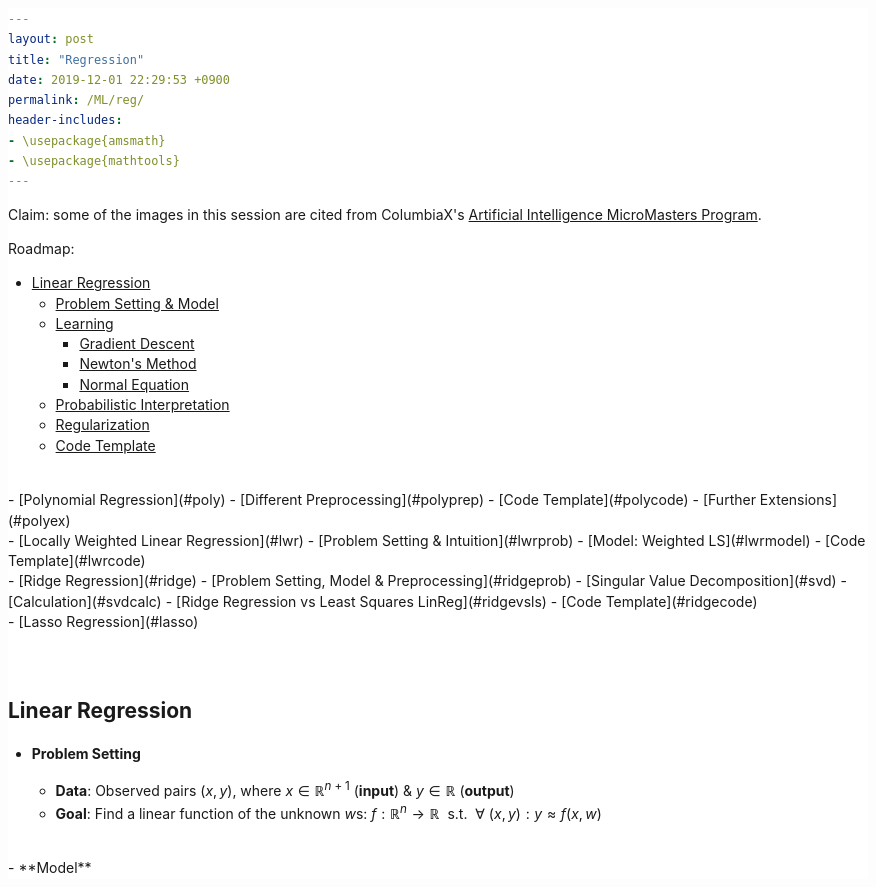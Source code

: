 ```yaml
---
layout: post
title: "Regression"
date: 2019-12-01 22:29:53 +0900
permalink: /ML/reg/
header-includes:
- \usepackage{amsmath}
- \usepackage{mathtools}
---
```

Claim: some of the images in this session are cited from ColumbiaX's <a href="https://www.edx.org/micromasters/columbiax-artificial-intelligence" target="__blank">Artificial Intelligence MicroMasters Program</a>.

Roadmap:
- [Linear Regression](#linreg)
    - [Problem Setting & Model](#prob)
    - [Learning](#learn)
        - [Gradient Descent](#gd)
        - [Newton's Method](#newton)
        - [Normal Equation](#normal)
    - [Probabilistic Interpretation](#probabi)
    - [Regularization](#regular)
    - [Code Template](#code)  
<br>
- [Polynomial Regression](#poly)
    - [Different Preprocessing](#polyprep)
    - [Code Template](#polycode)
    - [Further Extensions](#polyex)  
<br>
- [Locally Weighted Linear Regression](#lwr)
    - [Problem Setting & Intuition](#lwrprob)
    - [Model: Weighted LS](#lwrmodel)
    - [Code Template](#lwrcode)  
<br>
- [Ridge Regression](#ridge)
    - [Problem Setting, Model & Preprocessing](#ridgeprob)
    - [Singular Value Decomposition](#svd)
        - [Calculation](#svdcalc)
    - [Ridge Regression vs Least Squares LinReg](#ridgevsls)  
    - [Code Template](#ridgecode)
<br>
- [Lasso Regression](#lasso)
    
    

&emsp;<a name="linreg"></a>
## Linear Regression

- <a name="prob"></a>**Problem Setting**

    - **Data**: Observed pairs $(x,y)$, where $x\in\mathbb{R}^{n+1}$ (**input**) & $y\in\mathbb{R}$ (**output**)
    - **Goal**: Find a linear function of the unknown $w$s: $f:\mathbb{R}^n\rightarrow\mathbb{R}\ \ \text{s.t.}\ \ \forall\ (x,y): y\approx f(x,w)$  
<br>
- **Model**
